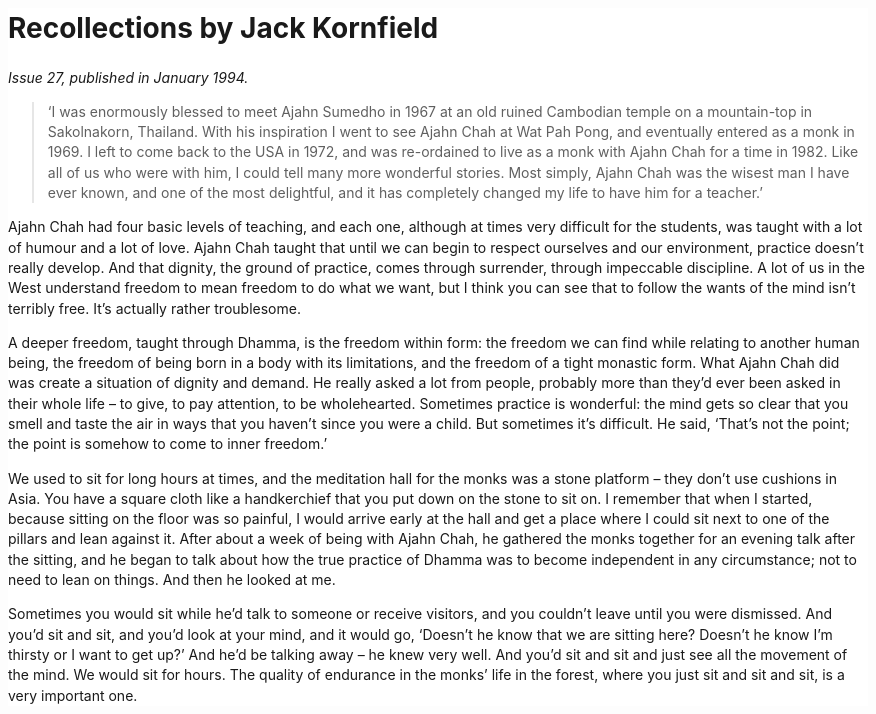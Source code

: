 Recollections by Jack Kornfield
===============================

*Issue 27, published in January 1994.*

> ‘I was enormously blessed to meet Ajahn Sumedho in 1967 at an old
> ruined Cambodian temple on a mountain-top in Sakolnakorn, Thailand.
> With his inspiration I went to see Ajahn Chah at Wat Pah Pong, and
> eventually entered as a monk in 1969. I left to come back to the USA
> in 1972, and was re-ordained to live as a monk with Ajahn Chah for a
> time in 1982. Like all of us who were with him, I could tell many more
> wonderful stories. Most simply, Ajahn Chah was the wisest man I have
> ever known, and one of the most delightful, and it has completely
> changed my life to have him for a teacher.’

Ajahn Chah had four basic levels of teaching, and each one, although at
times very difficult for the students, was taught with a lot of humour
and a lot of love. Ajahn Chah taught that until we can begin to respect
ourselves and our environment, practice doesn’t really develop. And that
dignity, the ground of practice, comes through surrender, through
impeccable discipline. A lot of us in the West understand freedom to
mean freedom to do what we want, but I think you can see that to follow
the wants of the mind isn’t terribly free. It’s actually rather
troublesome.

A deeper freedom, taught through Dhamma, is the freedom within form: the
freedom we can find while relating to another human being, the freedom
of being born in a body with its limitations, and the freedom of a tight
monastic form. What Ajahn Chah did was create a situation of dignity and
demand. He really asked a lot from people, probably more than they’d
ever been asked in their whole life – to give, to pay attention, to be
wholehearted. Sometimes practice is wonderful: the mind gets so clear
that you smell and taste the air in ways that you haven’t since you were
a child. But sometimes it’s difficult. He said, ‘That’s not the point;
the point is somehow to come to inner freedom.’

We used to sit for long hours at times, and the meditation hall for the
monks was a stone platform – they don’t use cushions in Asia. You have a
square cloth like a handkerchief that you put down on the stone to sit
on. I remember that when I started, because sitting on the floor was so
painful, I would arrive early at the hall and get a place where I could
sit next to one of the pillars and lean against it. After about a week
of being with Ajahn Chah, he gathered the monks together for an evening
talk after the sitting, and he began to talk about how the true practice
of Dhamma was to become independent in any circumstance; not to need to
lean on things. And then he looked at me.

Sometimes you would sit while he’d talk to someone or receive visitors,
and you couldn’t leave until you were dismissed. And you’d sit and sit,
and you’d look at your mind, and it would go, ‘Doesn’t he know that we
are sitting here? Doesn’t he know I’m thirsty or I want to get up?’ And
he’d be talking away – he knew very well. And you’d sit and sit and just
see all the movement of the mind. We would sit for hours. The quality of
endurance in the monks’ life in the forest, where you just sit and sit
and sit, is a very important one.
